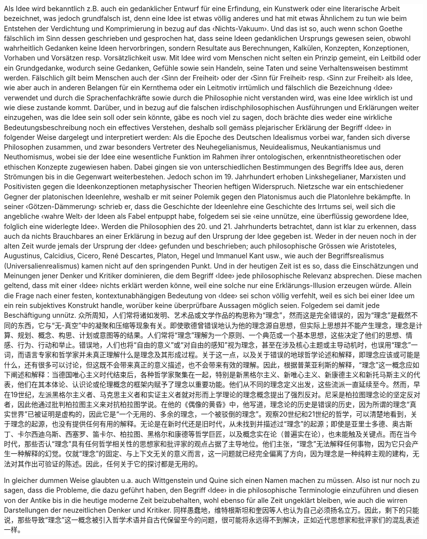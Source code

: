 Als Idee wird bekanntlich z.B. auch ein gedanklicher Entwurf für eine Erfindung, ein Kunstwerk oder eine literarische Arbeit bezeichnet, was jedoch grundfalsch ist, denn eine Idee ist etwas völlig anderes und hat mit etwas Ähnlichem zu tun wie beim Entstehen der Verdichtung und Komprimierung in bezug auf das ‹Nichts-Vakuum›. Und das ist so, auch wenn schon Goethe fälschlich im Sinn dessen geschrieben und gesprochen hat, dass seine Ideen gedanklichen Ursprungs gewesen seien, obwohl wahrheitlich Gedanken keine Ideen hervorbringen, sondern Resultate aus Berechnungen, Kalkülen, Konzepten, Konzeptionen, Vorhaben und Vorsätzen resp. Vorsätzlichkeit usw. Mit Idee wird vom Menschen nicht selten ein Prinzip gemeint, ein Leitbild oder ein Grundgedanke, wodurch seine Gedanken, Gefühle sowie sein Handeln, seine Taten und seine Verhaltensweisen bestimmt werden. Fälschlich gilt beim Menschen auch der ‹Sinn der Freiheit› oder der ‹Sinn für Freiheit› resp. ‹Sinn zur Freiheit› als Idee, wie aber auch in anderen Belangen für ein Kernthema oder ein Leitmotiv irrtümlich und fälschlich die Bezeichnung ‹Idee› verwendet und durch die Sprachenfachkräfte sowie durch die Philosophie nicht verstanden wird, was eine Idee wirklich ist und wie diese zustande kommt. Darüber, und in bezug auf die falschen irdischphilosophischen Ausführungen und Erklärungen weiter einzugehen, was die Idee sein soll oder sein könnte, gäbe es noch viel zu sagen, doch brächte dies weder eine wirkliche Bedeutungsbeschreibung noch ein effectives Verstehen, deshalb soll gemäss plejarischer Erklärung der Begriff ‹Idee› in folgender Weise dargelegt und interpretiert werden: Als die Epoche des Deutschen Idealismus vorbei war, fanden sich diverse Philosophen zusammen, und zwar besonders Vertreter des Neuhegelianismus, Neuidealismus, Neukantianismus und Neuthomismus, wobei sie der Idee eine wesentliche Funktion im Rahmen ihrer ontologischen, erkenntnistheoretischen oder ethischen Konzepte zugewiesen haben. Dabei gingen sie von unterschiedlichen Bestimmungen des Begriffs Idee aus, deren Strömungen bis in die Gegenwart weiterbestehen. Jedoch schon im 19. Jahrhundert erhoben Linkshegelianer, Marxisten und Positivisten gegen die Ideenkonzeptionen metaphysischer Theorien heftigen Widerspruch. Nietzsche war ein entschiedener Gegner der platonischen Ideenlehre, weshalb er mit seiner Polemik gegen den Platonismus auch die Platonlehre bekämpfte. In seiner ‹Götzen-Dämmerung› schrieb er, dass die Geschichte der Ideenlehre eine Geschichte des Irrtums sei, weil sich die angebliche ‹wahre Welt› der Ideen als Fabel entpuppt habe, folgedem sei sie ‹eine unnütze, eine überflüssig gewordene Idee, folglich eine widerlegte Idee›. Werden die Philosophien des 20. und 21. Jahrhunderts betrachtet, dann ist klar zu erkennen, dass auch da nichts Brauchbares an einer Erklärung in bezug auf den Ursprung der Idee gegeben ist. Weder in der neuen noch in der alten Zeit wurde jemals der Ursprung der ‹Idee› gefunden und beschrieben; auch philosophische Grössen wie Aristoteles, Augustinus, Calcidius, Cicero, René Descartes, Platon, Hegel und Immanuel Kant usw., wie auch der Begriffsrealismus (Universalienrealismus) kamen nicht auf den springenden Punkt. Und in der heutigen Zeit ist es so, dass die Einschätzungen und Meinungen jener Denker und Kritiker dominieren, die dem Begriff ‹Idee› jede philosophische Relevanz absprechen. Diese machen geltend, dass mit einer ‹Idee› nichts erklärt werden könne, weil eine solche nur eine Erklärungs-Illusion erzeugen würde. Allein die Frage nach einer festen, kontextunabhängigen Bedeutung von ‹Idee› sei schon völlig verfehlt, weil es sich bei einer Idee um ein rein subjektives Konstrukt handle, worüber keine überprüfbare Aussagen möglich seien. Folgedem sei damit jede Beschäftigung unnütz.
众所周知，人们常将诸如发明、艺术品或文学作品的构思称为“理念”，然而这是完全错误的，因为“理念”是截然不同的东西，它与“无-真空”中的凝聚和压缩等现象有关。即使歌德曾错误地认为他的理念源自思想，但实际上思想并不能产生理念，理念是计算、规划、概念、构思、计划或意图等的结果。人们常将“理念”理解为一个原则、一个典范或一个基本思想，这些决定了他们的思想、情感、行为、行动和举止。错误地，人们也将“自由的意义”或“对自由的感知”视为理念，甚至在涉及核心主题或主导动机时，也误用“理念”一词，而语言专家和哲学家并未真正理解什么是理念及其形成过程。关于这一点，以及关于错误的地球哲学论述和解释，即理念应该或可能是什么，还有很多可以讨论，但这既不会带来真正的意义描述，也不会带来有效的理解。因此，根据普莱亚利斯的解释，“理念”这一概念应如下阐述和解释：当德国唯心主义时代结束后，各种哲学家聚集在一起，特别是新黑格尔主义、新唯心主义、新康德主义和新托马斯主义的代表，他们在其本体论、认识论或伦理概念的框架内赋予了理念以重要功能。他们从不同的理念定义出发，这些流派一直延续至今。然而，早在19世纪，左派黑格尔主义者、马克思主义者和实证主义者就对形而上学理论的理念概念提出了强烈反对。尼采是柏拉图理念论的坚定反对者，因此他通过批判柏拉图主义来对抗柏拉图学说。在他的《偶像的黄昏》中，他写道，理念论的历史是错误的历史，因为所谓的理念“真实世界”已被证明是虚构的，因此它是“一个无用的、多余的理念，一个被驳倒的理念”。观察20世纪和21世纪的哲学，可以清楚地看到，关于理念的起源，也没有提供任何有用的解释。无论是在新时代还是旧时代，从未找到并描述过“理念”的起源；即使是亚里士多德、奥古斯丁、卡尔西迪乌斯、西塞罗、笛卡尔、柏拉图、黑格尔和康德等哲学巨匠，以及概念实在论（普遍实在论），也未能触及关键点。而在当今时代，那些否认“理念”具有任何哲学相关性的思想家和批评家的观点占据了主导地位。他们主张，“理念”无法解释任何事物，因为它只会产生一种解释的幻觉。仅就“理念”的固定、与上下文无关的意义而言，这一问题就已经完全偏离了方向，因为理念是一种纯粹主观的建构，无法对其作出可验证的陈述。因此，任何关于它的探讨都是无用的。

In gleicher dummen Weise glaubten u.a. auch Wittgenstein und Quine sich einen Namen machen zu müssen. Also ist nur noch zu sagen, dass die Probleme, die dazu geführt haben, den Begriff ‹Idee› in die philosophische Terminologie einzuführen und diesen von der Antike bis in die heutige moderne Zeit beizubehalten, wohl ebenso für alle Zeit ungeklärt bleiben, wie auch die wirren Darstellungen der neuzeitlichen Denker und Kritiker.
同样愚蠢地，维特根斯坦和奎因等人也认为自己必须扬名立万。因此，剩下的只能说，那些导致“理念”这一概念被引入哲学术语并自古代保留至今的问题，很可能将永远得不到解决，正如近代思想家和批评家们的混乱表述一样。
